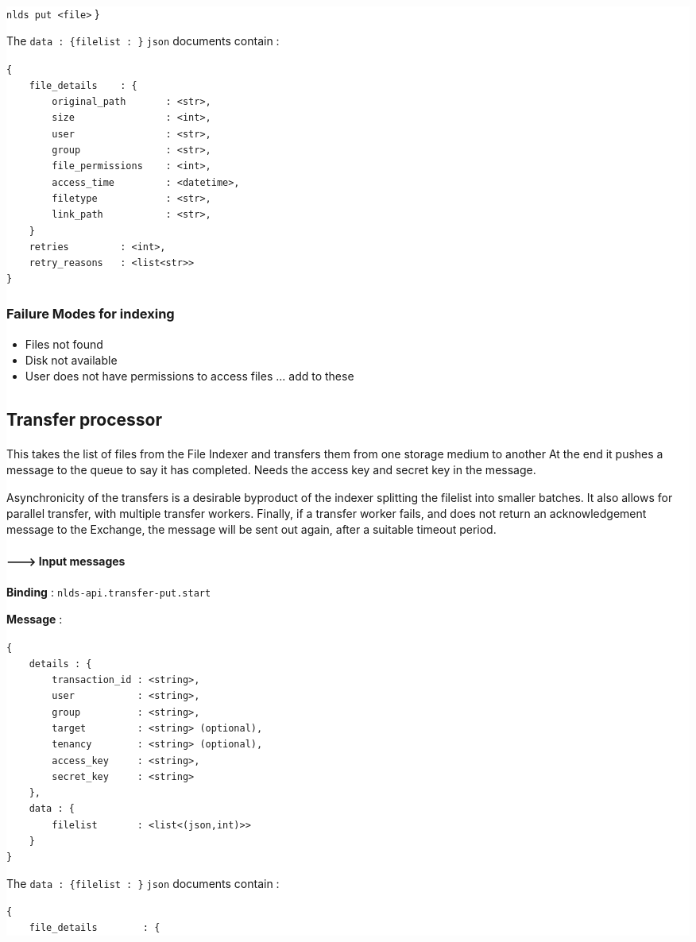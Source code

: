 ```nlds put <file>```
    }

The `data : {filelist : }` `json` documents contain :

    {
        file_details    : {
            original_path       : <str>,
            size                : <int>,
            user                : <str>,
            group               : <str>,
            file_permissions    : <int>,
            access_time         : <datetime>,
            filetype            : <str>,
            link_path           : <str>,
        }
        retries         : <int>,
        retry_reasons   : <list<str>>
    }

### Failure Modes for indexing

* Files not found
* Disk not available
* User does not have permissions to access files
... add to these

## Transfer processor
This takes the list of files from the File Indexer and transfers them from 
one storage medium to another
At the end it pushes a message to the queue to say it has completed.
Needs the access key and secret key in the message.

Asynchronicity of the transfers is a desirable byproduct of the indexer splitting 
the filelist into smaller batches.  It also allows for parallel transfer, with 
multiple transfer workers.  Finally, if a transfer worker fails, and does not 
return an acknowledgement message to the Exchange, the message will be sent out 
again, after a suitable timeout period.

#### ---> Input messages

**Binding** : `nlds-api.transfer-put.start`

**Message** :

    {
        details : {
            transaction_id : <string>,
            user           : <string>,
            group          : <string>,
            target         : <string> (optional),
            tenancy        : <string> (optional),
            access_key     : <string>,
            secret_key     : <string>
        },
        data : {
            filelist       : <list<(json,int)>>
        }
    }

The `data : {filelist : }` `json` documents contain :

    {
        file_details        : {
```